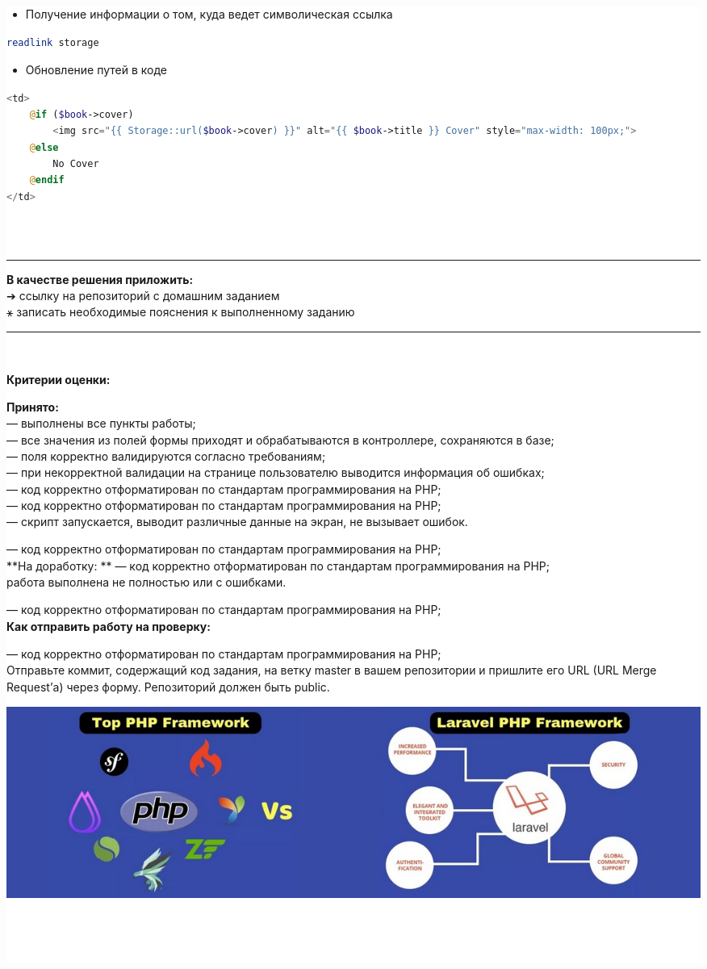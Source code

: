 - Получение информации о том, куда ведет символическая ссылка
```php
readlink storage

```
- Обновление путей в коде
```php
<td>
    @if ($book->cover)
        <img src="{{ Storage::url($book->cover) }}" alt="{{ $book->title }} Cover" style="max-width: 100px;">
    @else
        No Cover
    @endif
</td>
```

<br><br><hr>
**В качестве решения приложить:** <br>
➔ ссылку на репозиторий с домашним заданием <br>
⚹ записать необходимые пояснения к выполненному заданию<hr><br>

**Критерии оценки:** <br>

**Принято:** <br>
— выполнены все пункты работы; <br>
— все значения из полей формы приходят и обрабатываются в контроллере, сохраняются в базе; <br>
— поля корректно валидируются согласно требованиям; <br>
— при некорректной валидации на странице пользователю выводится информация об ошибках; <br>
— код корректно отформатирован по стандартам программирования на PHP; <br>
— код корректно отформатирован по стандартам программирования на PHP; <br>
— скрипт запускается, выводит различные данные на экран, не вызывает ошибок.

— код корректно отформатирован по стандартам программирования на PHP; <br>
**На доработку: **
— код корректно отформатирован по стандартам программирования на PHP; <br>
работа выполнена не полностью или с ошибками.

— код корректно отформатирован по стандартам программирования на PHP; <br>
**Как отправить работу на проверку:**

— код корректно отформатирован по стандартам программирования на PHP; <br>
Отправьте коммит, содержащий код задания, на ветку master в вашем репозитории и пришлите его URL (URL Merge Request’а) через форму. Репозиторий должен быть public.


![PHP Laravel Framework](archives/i-min.jpg)

<br><br><br>

